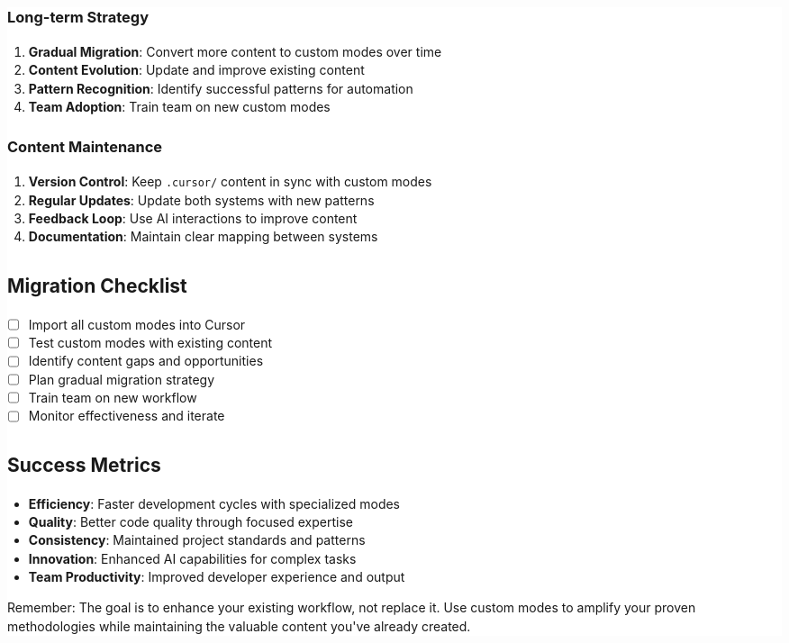### **Long-term Strategy**
1. **Gradual Migration**: Convert more content to custom modes over time
2. **Content Evolution**: Update and improve existing content
3. **Pattern Recognition**: Identify successful patterns for automation
4. **Team Adoption**: Train team on new custom modes

### **Content Maintenance**
1. **Version Control**: Keep `.cursor/` content in sync with custom modes
2. **Regular Updates**: Update both systems with new patterns
3. **Feedback Loop**: Use AI interactions to improve content
4. **Documentation**: Maintain clear mapping between systems

## **Migration Checklist**

- [ ] Import all custom modes into Cursor
- [ ] Test custom modes with existing content
- [ ] Identify content gaps and opportunities
- [ ] Plan gradual migration strategy
- [ ] Train team on new workflow
- [ ] Monitor effectiveness and iterate

## **Success Metrics**

- **Efficiency**: Faster development cycles with specialized modes
- **Quality**: Better code quality through focused expertise
- **Consistency**: Maintained project standards and patterns
- **Innovation**: Enhanced AI capabilities for complex tasks
- **Team Productivity**: Improved developer experience and output

Remember: The goal is to enhance your existing workflow, not replace it. Use custom modes to amplify your proven methodologies while maintaining the valuable content you've already created.
